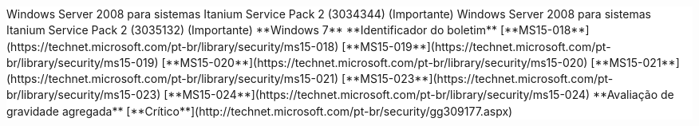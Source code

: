 </td>
<td style="border:1px solid black;">
Windows Server 2008 para sistemas Itanium Service Pack 2  
(3034344)  
(Importante)

</td>
<td style="border:1px solid black;">
Windows Server 2008 para sistemas Itanium Service Pack 2  
(3035132)  
(Importante)

</td>
</tr>
<tr>
<td style="border:1px solid black;" colspan="7">
**Windows 7**

</td>
</tr>
<tr>
<td style="border:1px solid black;">
**Identificador do boletim**

</td>
<td style="border:1px solid black;">
[**MS15-018**](https://technet.microsoft.com/pt-br/library/security/ms15-018)

</td>
<td style="border:1px solid black;">
[**MS15-019**](https://technet.microsoft.com/pt-br/library/security/ms15-019)

</td>
<td style="border:1px solid black;">
[**MS15-020**](https://technet.microsoft.com/pt-br/library/security/ms15-020)

</td>
<td style="border:1px solid black;">
[**MS15-021**](https://technet.microsoft.com/pt-br/library/security/ms15-021)

</td>
<td style="border:1px solid black;">
[**MS15-023**](https://technet.microsoft.com/pt-br/library/security/ms15-023)

</td>
<td style="border:1px solid black;">
[**MS15-024**](https://technet.microsoft.com/pt-br/library/security/ms15-024)

</td>
</tr>
<tr>
<td style="border:1px solid black;">
**Avaliação de gravidade agregada**

</td>
<td style="border:1px solid black;">
[**Crítico**](http://technet.microsoft.com/pt-br/security/gg309177.aspx)
